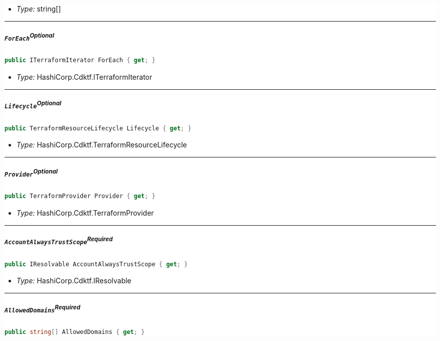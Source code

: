 - *Type:* string[]

---

##### `ForEach`<sup>Optional</sup> <a name="ForEach" id="rhizo-co-terraform-provider-oci.dataOciIdentityDomainsSetting.DataOciIdentityDomainsSetting.property.forEach"></a>

```csharp
public ITerraformIterator ForEach { get; }
```

- *Type:* HashiCorp.Cdktf.ITerraformIterator

---

##### `Lifecycle`<sup>Optional</sup> <a name="Lifecycle" id="rhizo-co-terraform-provider-oci.dataOciIdentityDomainsSetting.DataOciIdentityDomainsSetting.property.lifecycle"></a>

```csharp
public TerraformResourceLifecycle Lifecycle { get; }
```

- *Type:* HashiCorp.Cdktf.TerraformResourceLifecycle

---

##### `Provider`<sup>Optional</sup> <a name="Provider" id="rhizo-co-terraform-provider-oci.dataOciIdentityDomainsSetting.DataOciIdentityDomainsSetting.property.provider"></a>

```csharp
public TerraformProvider Provider { get; }
```

- *Type:* HashiCorp.Cdktf.TerraformProvider

---

##### `AccountAlwaysTrustScope`<sup>Required</sup> <a name="AccountAlwaysTrustScope" id="rhizo-co-terraform-provider-oci.dataOciIdentityDomainsSetting.DataOciIdentityDomainsSetting.property.accountAlwaysTrustScope"></a>

```csharp
public IResolvable AccountAlwaysTrustScope { get; }
```

- *Type:* HashiCorp.Cdktf.IResolvable

---

##### `AllowedDomains`<sup>Required</sup> <a name="AllowedDomains" id="rhizo-co-terraform-provider-oci.dataOciIdentityDomainsSetting.DataOciIdentityDomainsSetting.property.allowedDomains"></a>

```csharp
public string[] AllowedDomains { get; }
```
